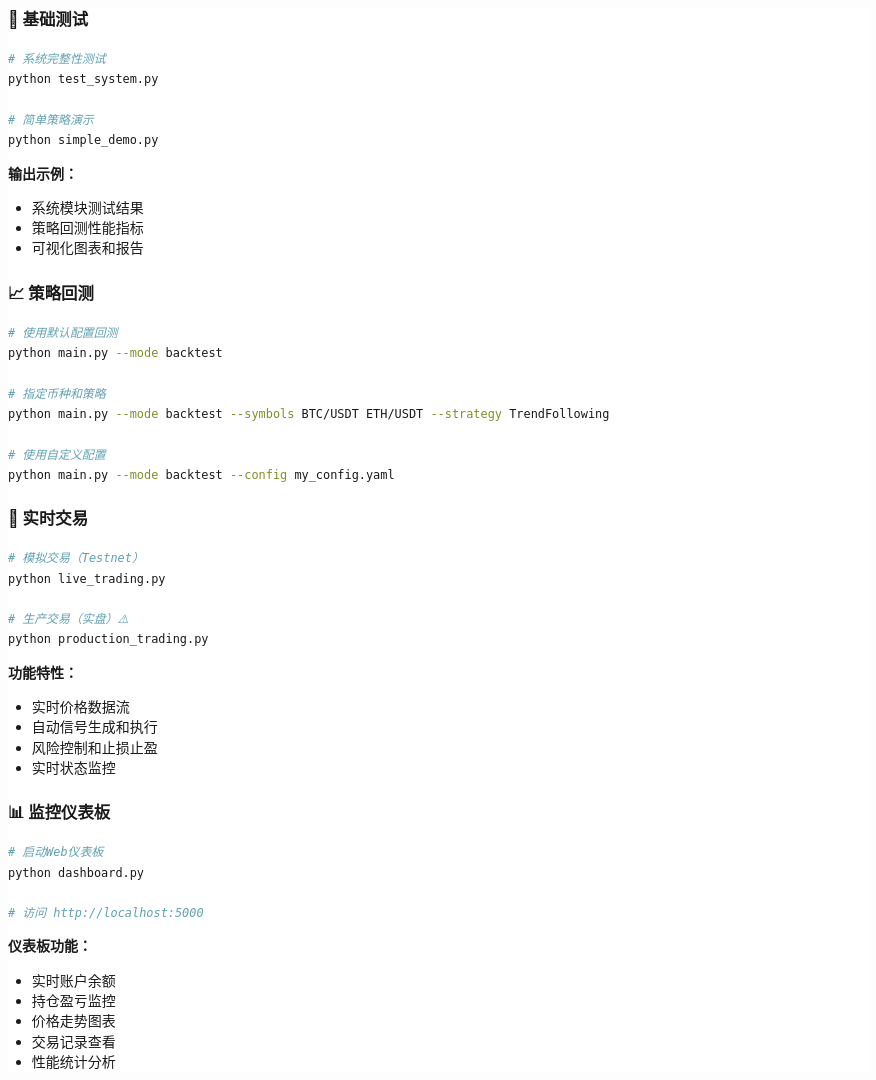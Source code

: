 ### 🧪 基础测试

```bash
# 系统完整性测试
python test_system.py

# 简单策略演示
python simple_demo.py
```

**输出示例：**
- 系统模块测试结果
- 策略回测性能指标
- 可视化图表和报告

### 📈 策略回测

```bash
# 使用默认配置回测
python main.py --mode backtest

# 指定币种和策略
python main.py --mode backtest --symbols BTC/USDT ETH/USDT --strategy TrendFollowing

# 使用自定义配置
python main.py --mode backtest --config my_config.yaml
```

### 🔄 实时交易

```bash
# 模拟交易（Testnet）
python live_trading.py

# 生产交易（实盘）⚠️
python production_trading.py
```

**功能特性：**
- 实时价格数据流
- 自动信号生成和执行
- 风险控制和止损止盈
- 实时状态监控

### 📊 监控仪表板

```bash
# 启动Web仪表板
python dashboard.py

# 访问 http://localhost:5000
```

**仪表板功能：**
- 实时账户余额
- 持仓盈亏监控
- 价格走势图表
- 交易记录查看
- 性能统计分析
